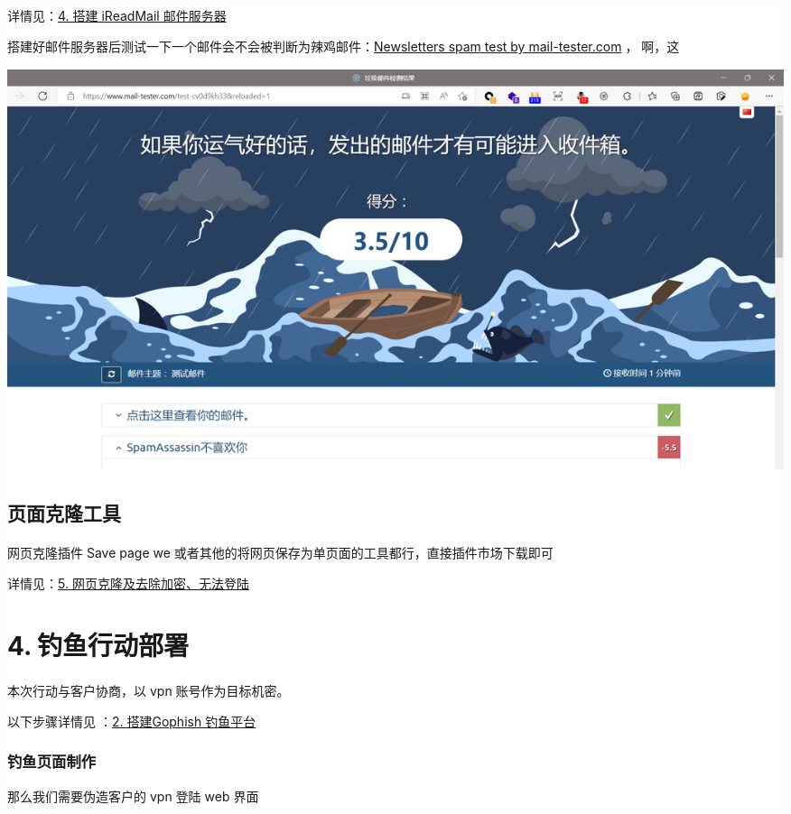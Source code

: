 详情见：[4. 搭建 iReadMail 邮件服务器](https://www.yuque.com/sanqiushu-dsz56/efe3vx/nn0tkig3k2lhr54f)

搭建好邮件服务器后测试一下一个邮件会不会被判断为辣鸡邮件：[Newsletters spam test by mail-tester.com](https://www.mail-tester.com/) ， 啊，这

![img](assets/1654847922846-881caa53-00fe-4d47-bb20-9396e65a75d6.png)

## 页面克隆工具

网页克隆插件 Save page we 或者其他的将网页保存为单页面的工具都行，直接插件市场下载即可

详情见：[5. 网页克隆及去除加密、无法登陆](https://www.yuque.com/sanqiushu-dsz56/efe3vx/hidtlzg9u610v4pf)

# 4. 钓鱼行动部署

本次行动与客户协商，以 vpn 账号作为目标机密。

以下步骤详情见 ：[2. 搭建Gophish 钓鱼平台](https://www.yuque.com/sanqiushu-dsz56/efe3vx/bryod2dgtxvmbb1s)

### 钓鱼页面制作

那么我们需要伪造客户的 vpn 登陆 web 界面
